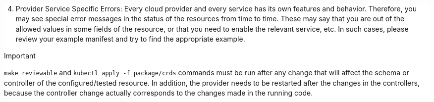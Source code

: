 4. Provider Service Specific Errors: Every cloud provider and every service has
its own features and behavior. Therefore, you may see special error messages in
the status of the resources from time to time. These may say that you are out of
the allowed values in some fields of the resource, or that you need to enable
the relevant service, etc. In such cases, please review your example manifest
and try to find the appropriate example.

> [!IMPORTANT]
> `make reviewable` and `kubectl apply -f package/crds` commands must be run
  after any change that will affect the schema or controller of the
  configured/tested resource. In addition, the provider needs to be restarted
  after the changes in the controllers, because the controller change actually
  corresponds to the changes made in the running code.

[this repo]: https://github.com/kubernetes-sigs/kind
[the documentation]: https://crossplane.io/docs/v1.9/getting-started/install-configure.html#install-configuration-package
[here]: https://github.com/upbound/official-providers/blob/main/docs/testing-resources-by-using-uptest.md#debugging-failed-test
[these steps]: https://github.com/upbound/crossplane/blob/main/docs/configuring-a-resource.md#late-initialization-configuration
[late initialization configuration]: https://github.com/upbound/crossplane/blob/main/docs/configuring-a-resource.md#late-initialization-configuration
[Terraform Resource Lifecycle]: https://learn.hashicorp.com/tutorials/terraform/resource-lifecycle
[this issue]: https://github.com/upbound/crossplane/issues/32
[Late Initialization]: https://crossplane.io/docs/v1.9/concepts/managed-resources.html#late-initialization
[tainted issue]: https://github.com/upbound/crossplane/issues/80
[k3d]: https://k3d.io/
